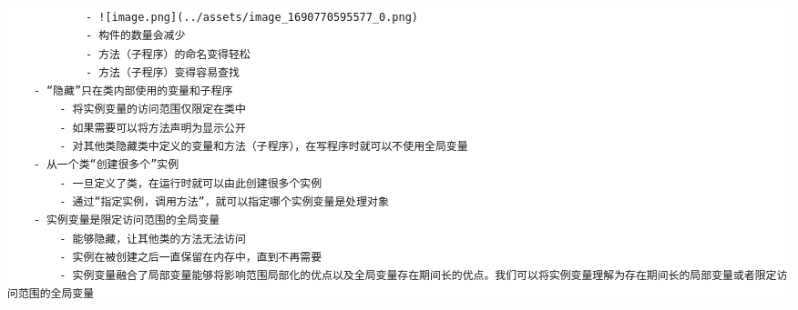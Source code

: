 				- ![image.png](../assets/image_1690770595577_0.png)
				- 构件的数量会减少
				- 方法（子程序）的命名变得轻松
				- 方法（子程序）变得容易查找
		- “隐藏”只在类内部使用的变量和子程序
			- 将实例变量的访问范围仅限定在类中
			- 如果需要可以将方法声明为显示公开
			- 对其他类隐藏类中定义的变量和方法（子程序），在写程序时就可以不使用全局变量
		- 从一个类“创建很多个”实例
			- 一旦定义了类，在运行时就可以由此创建很多个实例
			- 通过“指定实例，调用方法”，就可以指定哪个实例变量是处理对象
		- 实例变量是限定访问范围的全局变量
			- 能够隐藏，让其他类的方法无法访问
			- 实例在被创建之后一直保留在内存中，直到不再需要
			- 实例变量融合了局部变量能够将影响范围局部化的优点以及全局变量存在期间长的优点。我们可以将实例变量理解为存在期间长的局部变量或者限定访问范围的全局变量